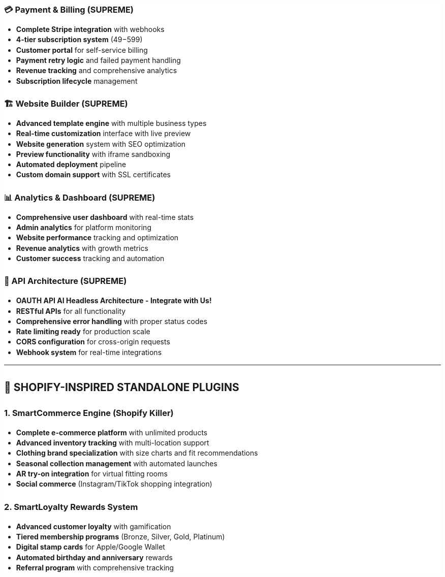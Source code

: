 ### **💳 Payment & Billing (SUPREME)**
- **Complete Stripe integration** with webhooks
- **4-tier subscription system** ($49-$599)
- **Customer portal** for self-service billing
- **Payment retry logic** and failed payment handling
- **Revenue tracking** and comprehensive analytics
- **Subscription lifecycle** management

### **🏗️ Website Builder (SUPREME)**
- **Advanced template engine** with multiple business types
- **Real-time customization** interface with live preview
- **Website generation** system with SEO optimization
- **Preview functionality** with iframe sandboxing
- **Automated deployment** pipeline
- **Custom domain support** with SSL certificates

### **📊 Analytics & Dashboard (SUPREME)**
- **Comprehensive user dashboard** with real-time stats
- **Admin analytics** for platform monitoring
- **Website performance** tracking and optimization
- **Revenue analytics** with growth metrics
- **Customer success** tracking and automation

### **🔗 API Architecture (SUPREME)**
- **OAUTH API AI Headless Architecture - Integrate with Us!**
- **RESTful APIs** for all functionality
- **Comprehensive error handling** with proper status codes
- **Rate limiting ready** for production scale
- **CORS configuration** for cross-origin requests
- **Webhook system** for real-time integrations

---

## 🚀 **SHOPIFY-INSPIRED STANDALONE PLUGINS**

### **1. SmartCommerce Engine (Shopify Killer)**
- **Complete e-commerce platform** with unlimited products
- **Advanced inventory tracking** with multi-location support
- **Clothing brand specialization** with size charts and fit recommendations
- **Seasonal collection management** with automated launches
- **AR try-on integration** for virtual fitting rooms
- **Social commerce** (Instagram/TikTok shopping integration)

### **2. SmartLoyalty Rewards System**
- **Advanced customer loyalty** with gamification
- **Tiered membership programs** (Bronze, Silver, Gold, Platinum)
- **Digital stamp cards** for Apple/Google Wallet
- **Automated birthday and anniversary** rewards
- **Referral program** with comprehensive tracking
